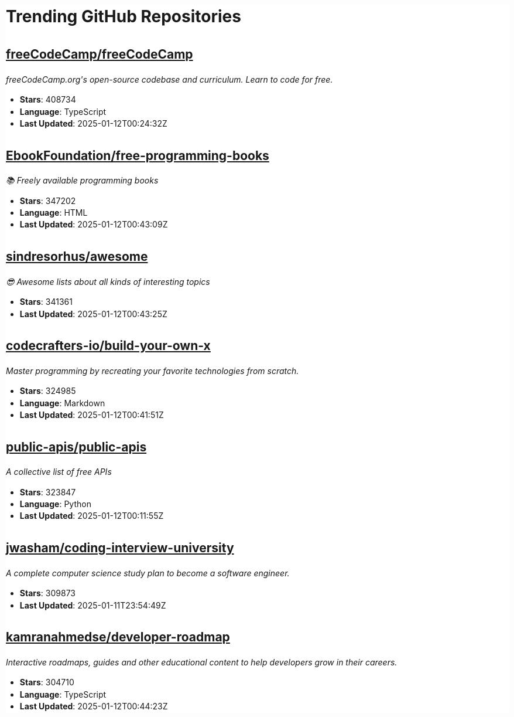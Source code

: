 # Trending GitHub Repositories
## [freeCodeCamp/freeCodeCamp](https://github.com/freeCodeCamp/freeCodeCamp)
_freeCodeCamp.org's open-source codebase and curriculum. Learn to code for free._
- **Stars**: 408734
- **Language**: TypeScript
- **Last Updated**: 2025-01-12T00:24:32Z

## [EbookFoundation/free-programming-books](https://github.com/EbookFoundation/free-programming-books)
_:books: Freely available programming books_
- **Stars**: 347202
- **Language**: HTML
- **Last Updated**: 2025-01-12T00:43:09Z

## [sindresorhus/awesome](https://github.com/sindresorhus/awesome)
_😎 Awesome lists about all kinds of interesting topics_
- **Stars**: 341361
- **Last Updated**: 2025-01-12T00:43:25Z

## [codecrafters-io/build-your-own-x](https://github.com/codecrafters-io/build-your-own-x)
_Master programming by recreating your favorite technologies from scratch._
- **Stars**: 324985
- **Language**: Markdown
- **Last Updated**: 2025-01-12T00:41:51Z

## [public-apis/public-apis](https://github.com/public-apis/public-apis)
_A collective list of free APIs_
- **Stars**: 323847
- **Language**: Python
- **Last Updated**: 2025-01-12T00:11:55Z

## [jwasham/coding-interview-university](https://github.com/jwasham/coding-interview-university)
_A complete computer science study plan to become a software engineer._
- **Stars**: 309873
- **Last Updated**: 2025-01-11T23:54:49Z

## [kamranahmedse/developer-roadmap](https://github.com/kamranahmedse/developer-roadmap)
_Interactive roadmaps, guides and other educational content to help developers grow in their careers._
- **Stars**: 304710
- **Language**: TypeScript
- **Last Updated**: 2025-01-12T00:44:23Z
